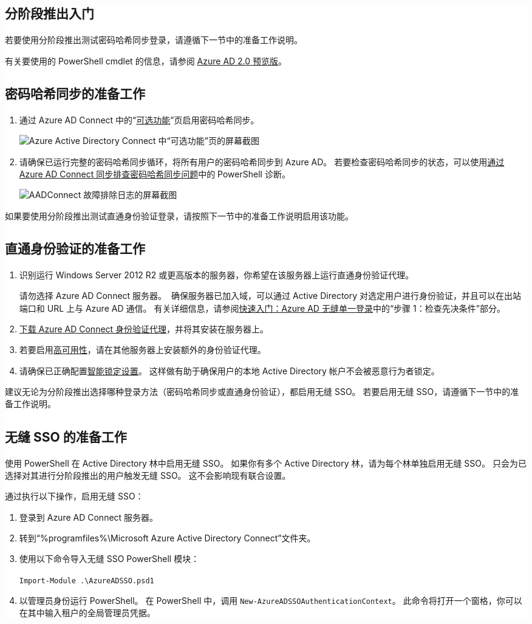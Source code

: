 ## <a name="get-started-with-staged-rollout"></a>分阶段推出入门

若要使用分阶段推出测试密码哈希同步登录，请遵循下一节中的准备工作说明。

有关要使用的 PowerShell cmdlet 的信息，请参阅 [Azure AD 2.0 预览版](/powershell/module/azuread/?view=azureadps-2.0-preview&preserve-view=true#staged_rollout)。

## <a name="pre-work-for-password-hash-sync"></a>密码哈希同步的准备工作

1. 通过 Azure AD Connect 中的“[可选功能](how-to-connect-install-custom.md#optional-features)”页启用密码哈希同步。 

   ![Azure Active Directory Connect 中“可选功能”页的屏幕截图](media/how-to-connect-staged-rollout/staged-1.png)

1. 请确保已运行完整的密码哈希同步循环，将所有用户的密码哈希同步到 Azure AD。 若要检查密码哈希同步的状态，可以使用[通过 Azure AD Connect 同步排查密码哈希同步问题](tshoot-connect-password-hash-synchronization.md)中的 PowerShell 诊断。

   ![AADConnect 故障排除日志的屏幕截图](./media/how-to-connect-staged-rollout/staged-2.png)

如果要使用分阶段推出测试直通身份验证登录，请按照下一节中的准备工作说明启用该功能。

## <a name="pre-work-for-pass-through-authentication"></a>直通身份验证的准备工作

1. 识别运行 Windows Server 2012 R2 或更高版本的服务器，你希望在该服务器上运行直通身份验证代理。 

   请勿选择 Azure AD Connect 服务器。  确保服务器已加入域，可以通过 Active Directory 对选定用户进行身份验证，并且可以在出站端口和 URL 上与 Azure AD 通信。 有关详细信息，请参阅[快速入门：Azure AD 无缝单一登录](how-to-connect-sso-quick-start.md)中的“步骤 1：检查先决条件”部分。

1. [下载 Azure AD Connect 身份验证代理](https://aka.ms/getauthagent)，并将其安装在服务器上。 

1. 若要启用[高可用性](how-to-connect-sso-quick-start.md)，请在其他服务器上安装额外的身份验证代理。

1. 请确保已正确配置[智能锁定设置](../authentication/howto-password-smart-lockout.md)。 这样做有助于确保用户的本地 Active Directory 帐户不会被恶意行为者锁定。

建议无论为分阶段推出选择哪种登录方法（密码哈希同步或直通身份验证），都启用无缝 SSO。   若要启用无缝 SSO，请遵循下一节中的准备工作说明。

## <a name="pre-work-for-seamless-sso"></a>无缝 SSO 的准备工作

使用 PowerShell 在 Active Directory 林中启用无缝 SSO。 如果你有多个 Active Directory 林，请为每个林单独启用无缝 SSO。 只会为已选择对其进行分阶段推出的用户触发无缝 SSO。 这不会影响现有联合设置。

通过执行以下操作，启用无缝 SSO：

1. 登录到 Azure AD Connect 服务器。

2. 转到“%programfiles%\\Microsoft Azure Active Directory Connect”文件夹。

3. 使用以下命令导入无缝 SSO PowerShell 模块： 

   `Import-Module .\AzureADSSO.psd1`

4. 以管理员身份运行 PowerShell。 在 PowerShell 中，调用 `New-AzureADSSOAuthenticationContext`。 此命令将打开一个窗格，你可以在其中输入租户的全局管理员凭据。
